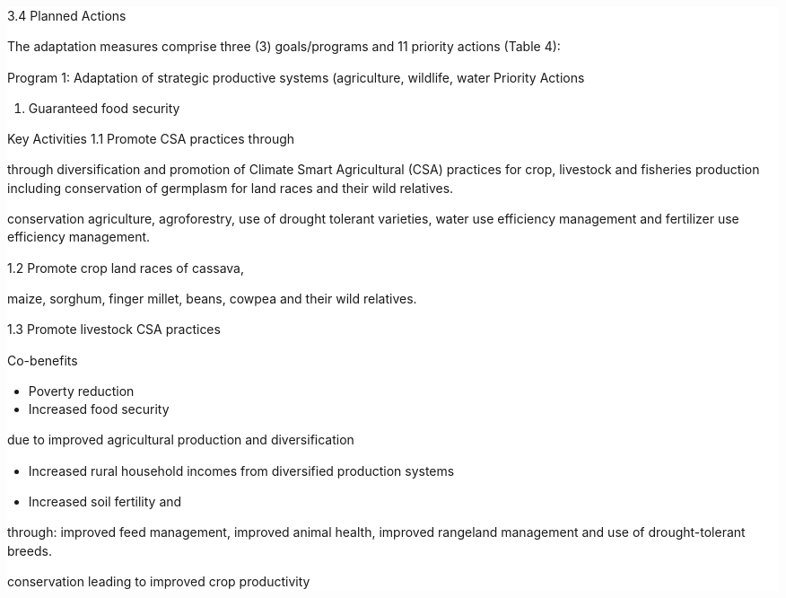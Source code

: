 3.4 Planned Actions 

The adaptation measures comprise three (3) goals/programs and 11 priority actions (Table 4):  
 
Program 1: Adaptation of strategic productive systems (agriculture, wildlife, water 
Priority Actions 
1. Guaranteed food security 

Key Activities 
1.1  Promote CSA practices through 

through diversification 
and promotion of 
Climate Smart 
Agricultural (CSA) 
practices for crop, 
livestock and fisheries 
production including 
conservation of 
germplasm for land races 
and their wild relatives. 

 

conservation agriculture, agroforestry, 
use of drought tolerant varieties, water 
use efficiency management and 
fertilizer use efficiency management. 

1.2  Promote crop land races of cassava, 

maize, sorghum, finger millet, beans, 
cowpea and their wild relatives. 

1.3  Promote livestock CSA practices 

Co-benefits 
-  Poverty reduction 
-  Increased food security 

due to improved 
agricultural production and 
diversification 

-  Increased rural household 
incomes from diversified 
production systems 

-  Increased soil fertility and 

through: improved feed management, 
improved animal health, improved 
rangeland management and use of 
drought-tolerant breeds. 

conservation leading to 
improved crop 
productivity 
